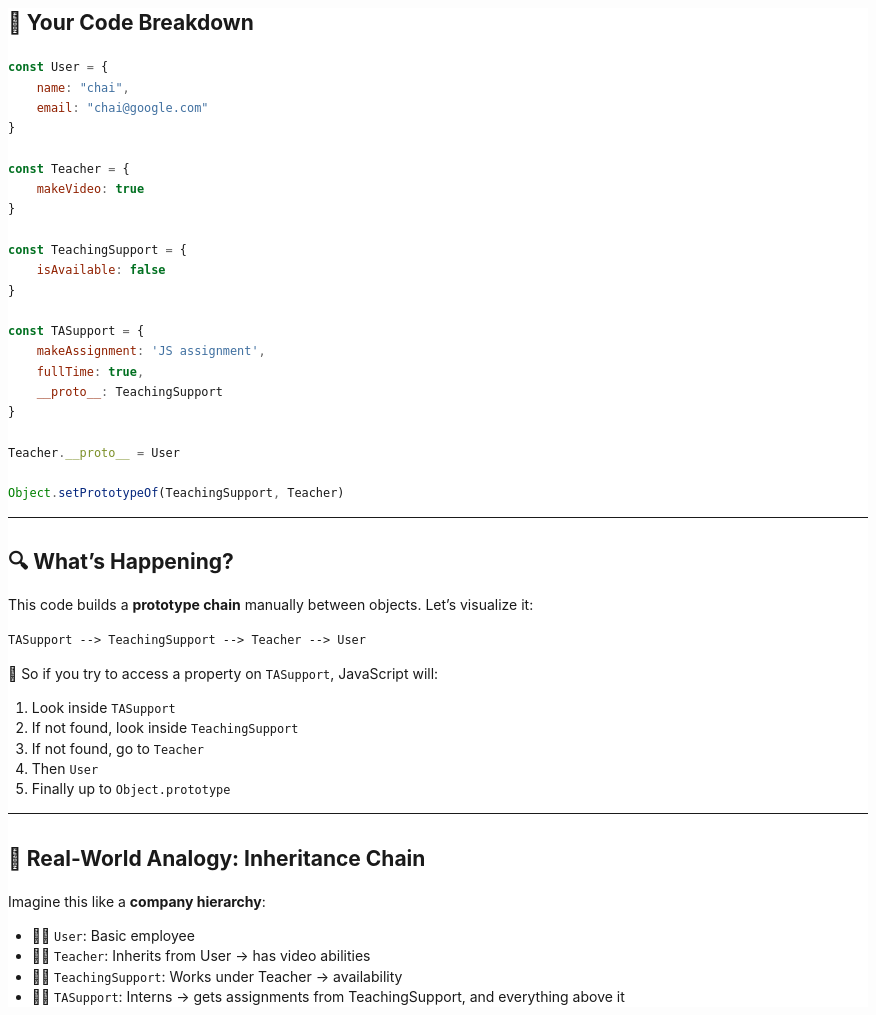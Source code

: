 
## 🧪 Your Code Breakdown

```js
const User = {
    name: "chai",
    email: "chai@google.com"
}

const Teacher = {
    makeVideo: true
}

const TeachingSupport = {
    isAvailable: false
}

const TASupport = {
    makeAssignment: 'JS assignment',
    fullTime: true,
    __proto__: TeachingSupport
}

Teacher.__proto__ = User

Object.setPrototypeOf(TeachingSupport, Teacher)
```

---

## 🔍 What’s Happening?

This code builds a **prototype chain** manually between objects. Let’s visualize it:

```txt
TASupport --> TeachingSupport --> Teacher --> User
```

📌 So if you try to access a property on `TASupport`, JavaScript will:

1. Look inside `TASupport`
2. If not found, look inside `TeachingSupport`
3. If not found, go to `Teacher`
4. Then `User`
5. Finally up to `Object.prototype`

---

## 🧠 Real-World Analogy: Inheritance Chain

Imagine this like a **company hierarchy**:

* 👩‍💼 `User`: Basic employee
* 🧑‍🏫 `Teacher`: Inherits from User → has video abilities
* 🧑‍🎓 `TeachingSupport`: Works under Teacher → availability
* 👨‍💻 `TASupport`: Interns → gets assignments from TeachingSupport, and everything above it
